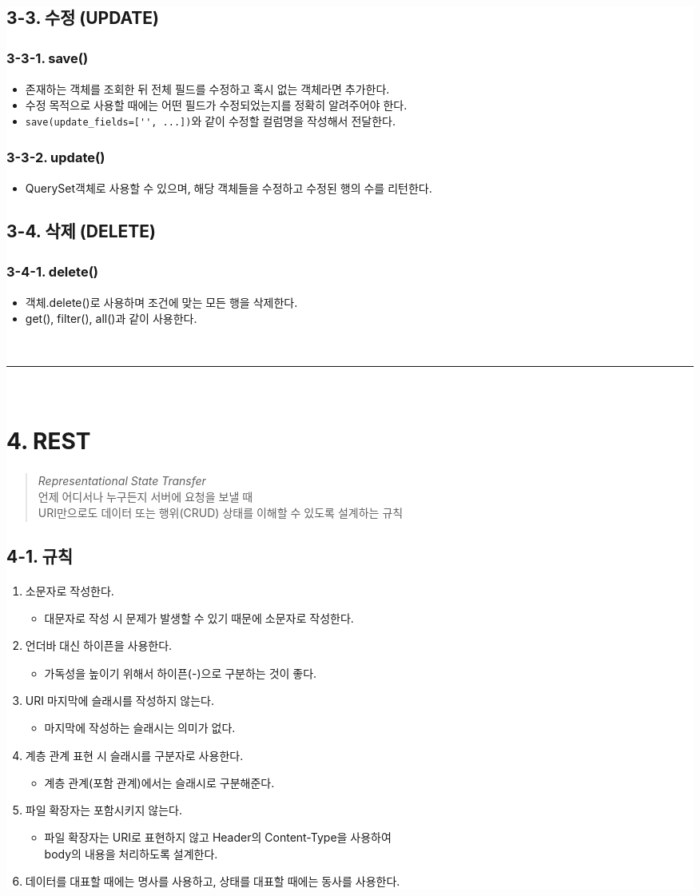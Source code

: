 ## 3-3. 수정 (UPDATE)

### 3-3-1. save()

-   존재하는 객체를 조회한 뒤 전체 필드를 수정하고 혹시 없는 객체라면 추가한다.
-   수정 목적으로 사용할 때에는 어떤 필드가 수정되었는지를 정확히 알려주어야 한다.
-   `save(update_fields=['', ...])`와 같이 수정할 컬럼명을 작성해서 전달한다.

### 3-3-2. update()

-   QuerySet객체로 사용할 수 있으며, 해당 객체들을 수정하고 수정된 행의 수를 리턴한다.

## 3-4. 삭제 (DELETE)

### 3-4-1. delete()

-   객체.delete()로 사용하며 조건에 맞는 모든 행을 삭제한다.
-   get(), filter(), all()과 같이 사용한다.

<br>
<hr>
<br>

# 4. REST

> _Representational State Transfer_  
> 언제 어디서나 누구든지 서버에 요청을 보낼 때  
> URI만으로도 데이터 또는 행위(CRUD) 상태를 이해할 수 있도록 설계하는 규칙

## 4-1. 규칙

1. 소문자로 작성한다.

    - 대문자로 작성 시 문제가 발생할 수 있기 때문에 소문자로 작성한다.

2. 언더바 대신 하이픈을 사용한다.

    - 가독성을 높이기 위해서 하이픈(-)으로 구분하는 것이 좋다.

3. URI 마지막에 슬래시를 작성하지 않는다.

    - 마지막에 작성하는 슬래시는 의미가 없다.

4. 계층 관계 표현 시 슬래시를 구분자로 사용한다.

    - 계층 관계(포함 관계)에서는 슬래시로 구분해준다.

5. 파일 확장자는 포함시키지 않는다.

    - 파일 확장자는 URI로 표현하지 않고 Header의 Content-Type을 사용하여  
      body의 내용을 처리하도록 설계한다.

6. 데이터를 대표할 때에는 명사를 사용하고, 상태를 대표할 때에는 동사를 사용한다.

